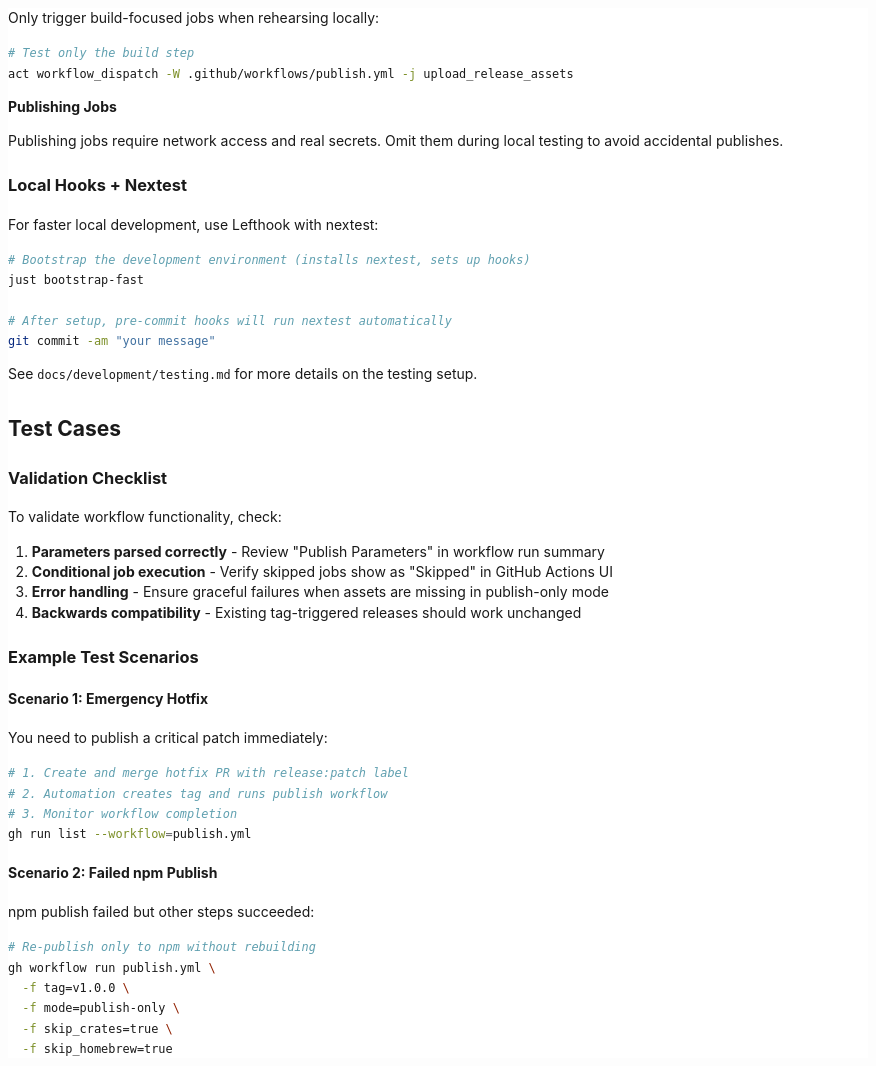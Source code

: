 Only trigger build-focused jobs when rehearsing locally:

```bash
# Test only the build step
act workflow_dispatch -W .github/workflows/publish.yml -j upload_release_assets
```

**Publishing Jobs**

Publishing jobs require network access and real secrets. Omit them during local testing to avoid accidental publishes.

### Local Hooks + Nextest

For faster local development, use Lefthook with nextest:

```bash
# Bootstrap the development environment (installs nextest, sets up hooks)
just bootstrap-fast

# After setup, pre-commit hooks will run nextest automatically
git commit -am "your message"
```

See `docs/development/testing.md` for more details on the testing setup.

## Test Cases

### Validation Checklist

To validate workflow functionality, check:

1. **Parameters parsed correctly** - Review "Publish Parameters" in workflow run summary
2. **Conditional job execution** - Verify skipped jobs show as "Skipped" in GitHub Actions UI
3. **Error handling** - Ensure graceful failures when assets are missing in publish-only mode
4. **Backwards compatibility** - Existing tag-triggered releases should work unchanged

### Example Test Scenarios

#### Scenario 1: Emergency Hotfix

You need to publish a critical patch immediately:

```bash
# 1. Create and merge hotfix PR with release:patch label
# 2. Automation creates tag and runs publish workflow
# 3. Monitor workflow completion
gh run list --workflow=publish.yml
```

#### Scenario 2: Failed npm Publish

npm publish failed but other steps succeeded:

```bash
# Re-publish only to npm without rebuilding
gh workflow run publish.yml \
  -f tag=v1.0.0 \
  -f mode=publish-only \
  -f skip_crates=true \
  -f skip_homebrew=true
```
